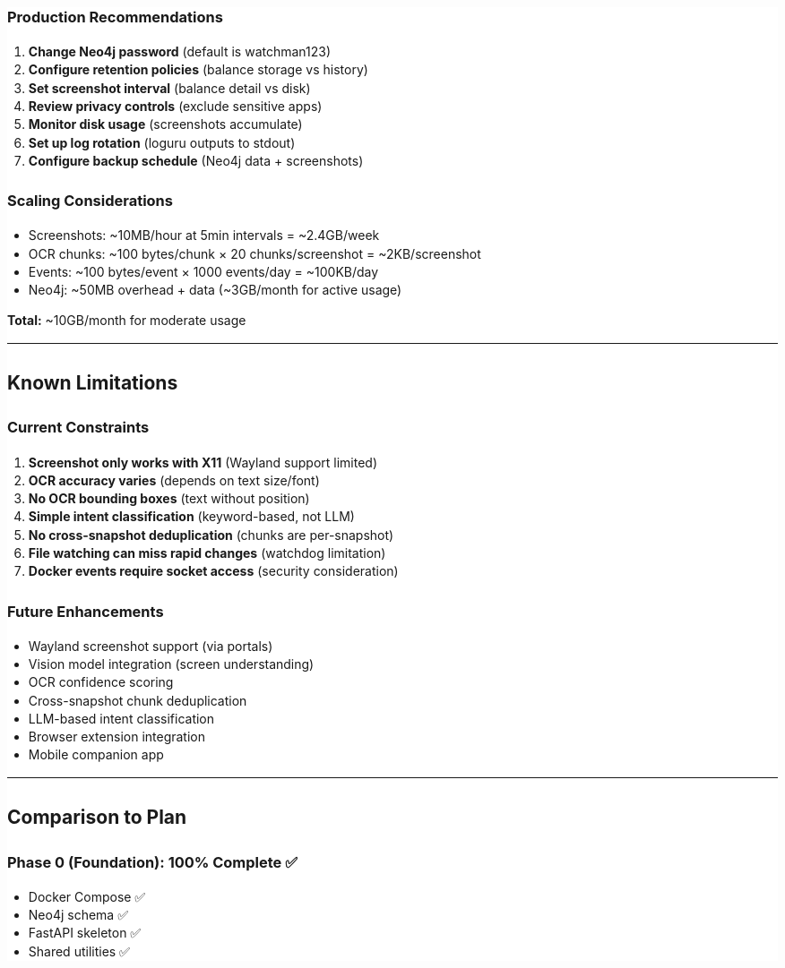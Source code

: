 ### Production Recommendations
1. **Change Neo4j password** (default is watchman123)
2. **Configure retention policies** (balance storage vs history)
3. **Set screenshot interval** (balance detail vs disk)
4. **Review privacy controls** (exclude sensitive apps)
5. **Monitor disk usage** (screenshots accumulate)
6. **Set up log rotation** (loguru outputs to stdout)
7. **Configure backup schedule** (Neo4j data + screenshots)

### Scaling Considerations
- Screenshots: ~10MB/hour at 5min intervals = ~2.4GB/week
- OCR chunks: ~100 bytes/chunk × 20 chunks/screenshot = ~2KB/screenshot
- Events: ~100 bytes/event × 1000 events/day = ~100KB/day
- Neo4j: ~50MB overhead + data (~3GB/month for active usage)

**Total:** ~10GB/month for moderate usage

---

## Known Limitations

### Current Constraints
1. **Screenshot only works with X11** (Wayland support limited)
2. **OCR accuracy varies** (depends on text size/font)
3. **No OCR bounding boxes** (text without position)
4. **Simple intent classification** (keyword-based, not LLM)
5. **No cross-snapshot deduplication** (chunks are per-snapshot)
6. **File watching can miss rapid changes** (watchdog limitation)
7. **Docker events require socket access** (security consideration)

### Future Enhancements
- Wayland screenshot support (via portals)
- Vision model integration (screen understanding)
- OCR confidence scoring
- Cross-snapshot chunk deduplication
- LLM-based intent classification
- Browser extension integration
- Mobile companion app

---

## Comparison to Plan

### Phase 0 (Foundation): 100% Complete ✅
- Docker Compose ✅
- Neo4j schema ✅
- FastAPI skeleton ✅
- Shared utilities ✅
